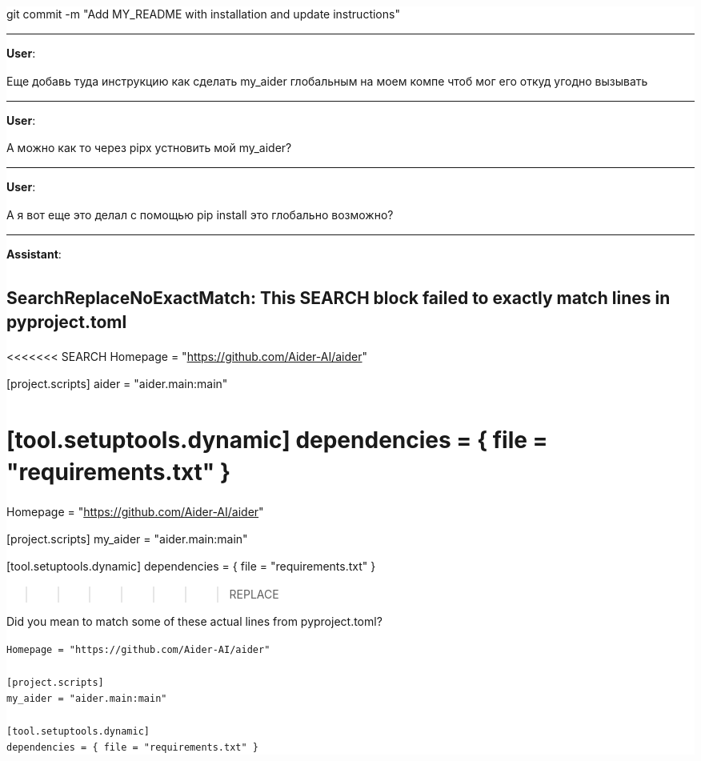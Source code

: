 git commit -m "Add MY_README with installation and update instructions"  


---

**User**:

Еще добавь туда инструкцию как сделать my_aider глобальным на моем компе чтоб мог его откуд угодно вызывать  


---

**User**:

А можно как то через pipx устновить мой my_aider?  


---

**User**:

А я вот еще это делал с помощью pip install это глобально возможно?  


---

**Assistant**:


## SearchReplaceNoExactMatch: This SEARCH block failed to exactly match lines in pyproject.toml
<<<<<<< SEARCH
Homepage = "https://github.com/Aider-AI/aider"

[project.scripts]
aider = "aider.main:main"

[tool.setuptools.dynamic]
dependencies = { file = "requirements.txt" }
=======
Homepage = "https://github.com/Aider-AI/aider"

[project.scripts]
my_aider = "aider.main:main"

[tool.setuptools.dynamic]
dependencies = { file = "requirements.txt" }
>>>>>>> REPLACE

Did you mean to match some of these actual lines from pyproject.toml?

````
Homepage = "https://github.com/Aider-AI/aider"

[project.scripts]
my_aider = "aider.main:main"

[tool.setuptools.dynamic]
dependencies = { file = "requirements.txt" }
````
